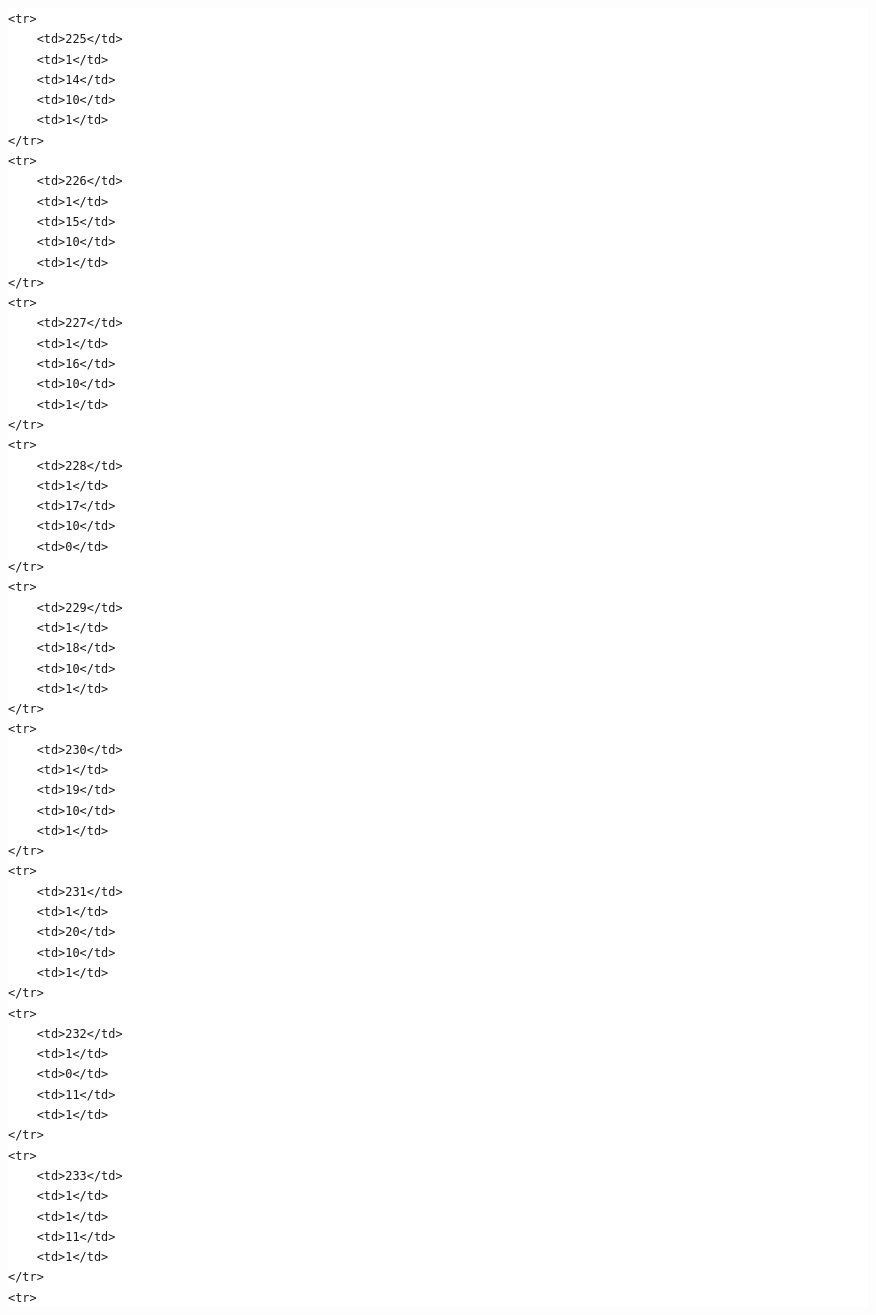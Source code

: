     <tr>
        <td>225</td>
        <td>1</td>
        <td>14</td>
        <td>10</td>
        <td>1</td>
    </tr>
    <tr>
        <td>226</td>
        <td>1</td>
        <td>15</td>
        <td>10</td>
        <td>1</td>
    </tr>
    <tr>
        <td>227</td>
        <td>1</td>
        <td>16</td>
        <td>10</td>
        <td>1</td>
    </tr>
    <tr>
        <td>228</td>
        <td>1</td>
        <td>17</td>
        <td>10</td>
        <td>0</td>
    </tr>
    <tr>
        <td>229</td>
        <td>1</td>
        <td>18</td>
        <td>10</td>
        <td>1</td>
    </tr>
    <tr>
        <td>230</td>
        <td>1</td>
        <td>19</td>
        <td>10</td>
        <td>1</td>
    </tr>
    <tr>
        <td>231</td>
        <td>1</td>
        <td>20</td>
        <td>10</td>
        <td>1</td>
    </tr>
    <tr>
        <td>232</td>
        <td>1</td>
        <td>0</td>
        <td>11</td>
        <td>1</td>
    </tr>
    <tr>
        <td>233</td>
        <td>1</td>
        <td>1</td>
        <td>11</td>
        <td>1</td>
    </tr>
    <tr>